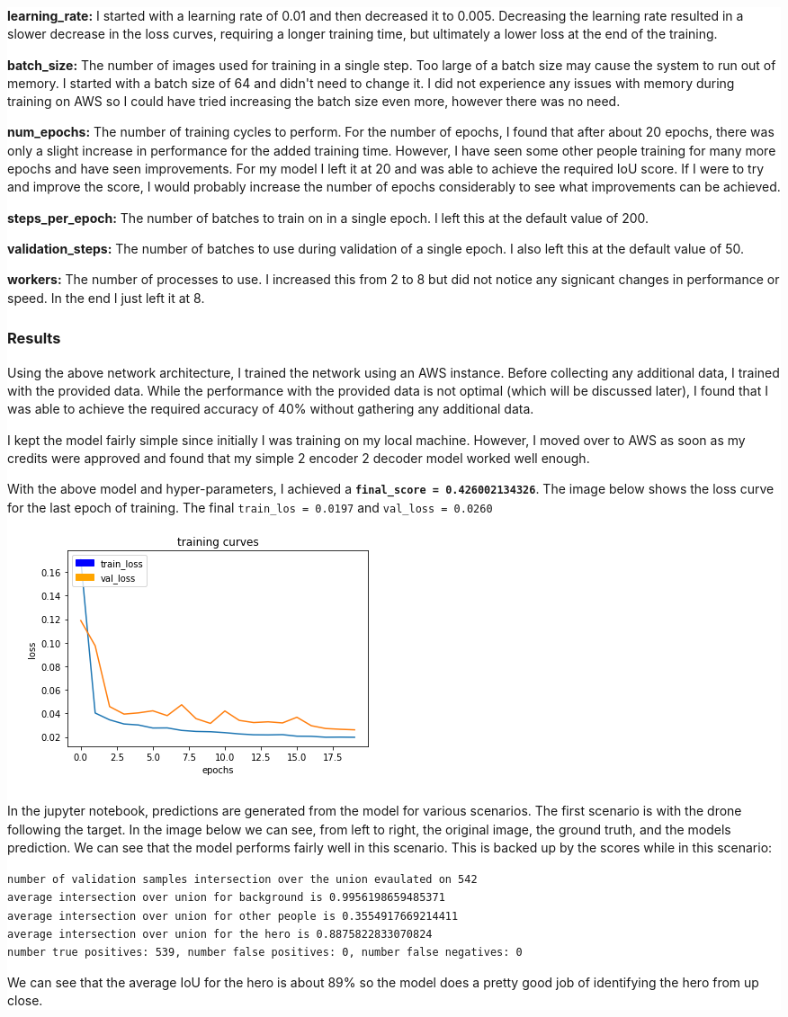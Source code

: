 **learning_rate:** I started with a learning rate of 0.01 and then decreased it to 0.005. Decreasing the learning rate resulted in a slower decrease in the loss curves, requiring a longer training time, but ultimately a lower loss at the end of the training.

**batch_size:** The number of images used for training in a single step. Too large of a batch size may cause the system to run out of memory. I started with a batch size of 64 and didn't need to change it. I did not experience any issues with memory during training on AWS so I could have tried increasing the batch size even more, however there was no need.

**num_epochs:** The number of training cycles to perform. For the number of epochs, I found that after about 20 epochs, there was only a slight increase in performance for the added training time. However, I have seen some other people training for many more epochs and have seen improvements. For my model I left it at 20 and was able to achieve the required IoU score. If I were to try and improve the score, I would probably increase the number of epochs considerably to see what improvements can be achieved.

**steps_per_epoch:** The number of batches to train on in a single epoch. I left this at the default value of 200.

**validation_steps:** The number of batches to use during validation of a single epoch. I also left this at the default value of 50.

**workers:** The number of processes to use. I increased this from 2 to 8 but did not notice any signicant changes in performance or speed. In the end I just left it at 8.

### Results

Using the above network architecture, I trained the network using an AWS instance. Before collecting any additional data, I trained with the provided data. While the performance with the provided data is not optimal (which will be discussed later), I found that I was able to achieve the required accuracy of 40% without gathering any additional data.

I kept the model fairly simple since initially I was training on my local machine. However, I moved over to AWS as soon as my credits were approved and found that my simple 2 encoder 2 decoder model worked well enough.

With the above model and hyper-parameters, I achieved a **`final_score = 0.426002134326`**. The image below shows the loss curve for the last epoch of training. The final `train_los = 0.0197` and `val_loss = 0.0260`

![alt text][image2]

In the jupyter notebook, predictions are generated from the model for various scenarios. The first scenario is with the drone following the target. In the image below we can see, from left to right, the original image, the ground truth, and the models prediction. We can see that the model performs fairly well in this scenario. This is backed up by the scores while in this scenario:

```
number of validation samples intersection over the union evaulated on 542
average intersection over union for background is 0.9956198659485371
average intersection over union for other people is 0.3554917669214411
average intersection over union for the hero is 0.8875822833070824
number true positives: 539, number false positives: 0, number false negatives: 0
```

We can see that the average IoU for the hero is about 89% so the model does a pretty good job of identifying the hero from up close.


[//]: # (Image References)
[image1]: ./docs/misc/architecture.png
[image2]: ./docs/misc/loss.png
[image3]: ./docs/misc/follow_target.png
[image4]: ./docs/misc/no_target.png
[image5]: ./docs/misc/distance_target.png